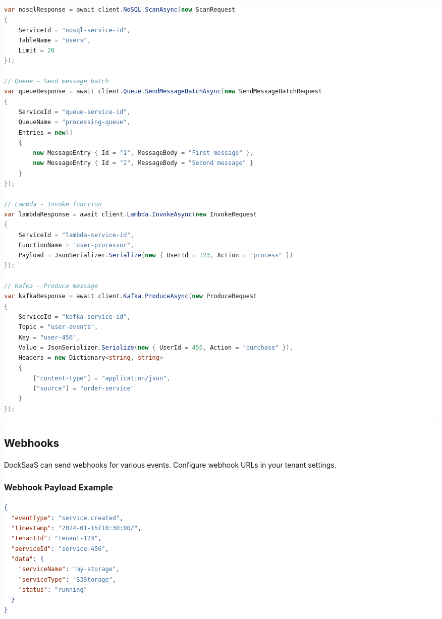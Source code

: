 ```csharp
var nosqlResponse = await client.NoSQL.ScanAsync(new ScanRequest
{
    ServiceId = "nosql-service-id",
    TableName = "users",
    Limit = 20
});

// Queue - Send message batch
var queueResponse = await client.Queue.SendMessageBatchAsync(new SendMessageBatchRequest
{
    ServiceId = "queue-service-id",
    QueueName = "processing-queue",
    Entries = new[]
    {
        new MessageEntry { Id = "1", MessageBody = "First message" },
        new MessageEntry { Id = "2", MessageBody = "Second message" }
    }
});

// Lambda - Invoke function
var lambdaResponse = await client.Lambda.InvokeAsync(new InvokeRequest
{
    ServiceId = "lambda-service-id",
    FunctionName = "user-processor",
    Payload = JsonSerializer.Serialize(new { UserId = 123, Action = "process" })
});

// Kafka - Produce message
var kafkaResponse = await client.Kafka.ProduceAsync(new ProduceRequest
{
    ServiceId = "kafka-service-id",
    Topic = "user-events",
    Key = "user-456",
    Value = JsonSerializer.Serialize(new { UserId = 456, Action = "purchase" }),
    Headers = new Dictionary<string, string>
    {
        ["content-type"] = "application/json",
        ["source"] = "order-service"
    }
});
```

---

## Webhooks

DockSaaS can send webhooks for various events. Configure webhook URLs in your tenant settings.

### Webhook Payload Example

```json
{
  "eventType": "service.created",
  "timestamp": "2024-01-15T10:30:00Z",
  "tenantId": "tenant-123",
  "serviceId": "service-456",
  "data": {
    "serviceName": "my-storage",
    "serviceType": "S3Storage",
    "status": "running"
  }
}
```
